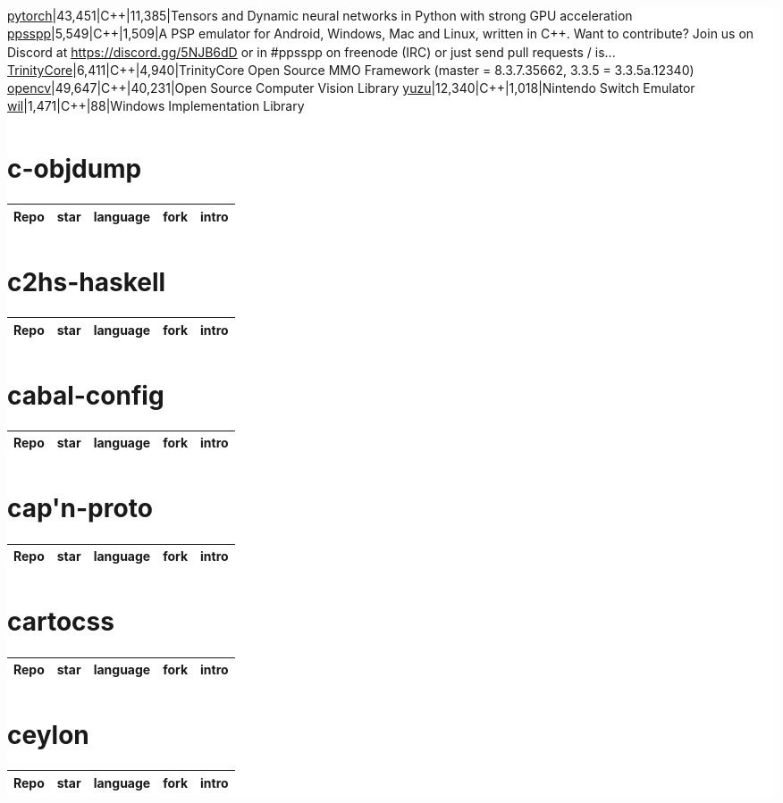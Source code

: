 [pytorch](https://github.com/pytorch/pytorch)|43,451|C++|11,385|Tensors and Dynamic neural networks in Python with strong GPU acceleration
[ppsspp](https://github.com/hrydgard/ppsspp)|5,549|C++|1,509|A PSP emulator for Android, Windows, Mac and Linux, written in C++. Want to contribute? Join us on Discord at https://discord.gg/5NJB6dD or in #ppsspp on freenode (IRC) or just send pull requests / is...
[TrinityCore](https://github.com/TrinityCore/TrinityCore)|6,411|C++|4,940|TrinityCore Open Source MMO Framework (master = 8.3.7.35662, 3.3.5 = 3.3.5a.12340)
[opencv](https://github.com/opencv/opencv)|49,647|C++|40,231|Open Source Computer Vision Library
[yuzu](https://github.com/yuzu-emu/yuzu)|12,340|C++|1,018|Nintendo Switch Emulator
[wil](https://github.com/microsoft/wil)|1,471|C++|88|Windows Implementation Library


# c-objdump

Repo|star|language|fork|intro
-|-|-|-|-



# c2hs-haskell

Repo|star|language|fork|intro
-|-|-|-|-



# cabal-config

Repo|star|language|fork|intro
-|-|-|-|-



# cap'n-proto

Repo|star|language|fork|intro
-|-|-|-|-



# cartocss

Repo|star|language|fork|intro
-|-|-|-|-



# ceylon

Repo|star|language|fork|intro
-|-|-|-|-
